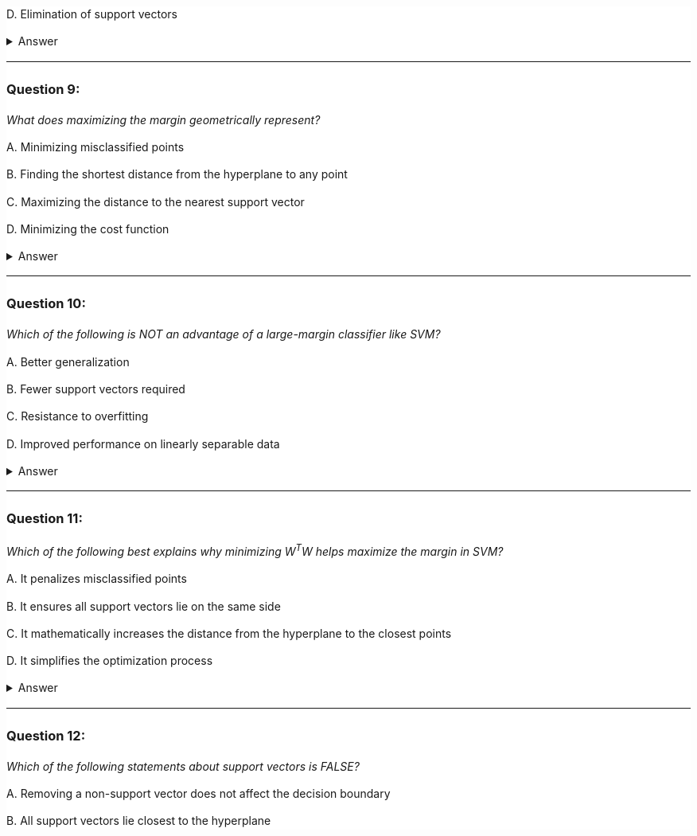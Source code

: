 D. Elimination of support vectors

<details><summary>Answer</summary></details>

---

### Question 9:

*What does maximizing the margin geometrically represent?*

A. Minimizing misclassified points

B. Finding the shortest distance from the hyperplane to any point

C. Maximizing the distance to the nearest support vector

D. Minimizing the cost function

<details><summary>Answer</summary></details>

---

### Question 10:

*Which of the following is NOT an advantage of a large-margin classifier like SVM?*

A. Better generalization

B. Fewer support vectors required

C. Resistance to overfitting

D. Improved performance on linearly separable data

<details><summary>Answer</summary></details>

---

### Question 11:

*Which of the following best explains why minimizing $W^T W$ helps maximize the margin in SVM?*

A. It penalizes misclassified points

B. It ensures all support vectors lie on the same side

C. It mathematically increases the distance from the hyperplane to the closest points

D. It simplifies the optimization process

<details><summary>Answer</summary></details>

---

### Question 12:

*Which of the following statements about support vectors is FALSE?*

A. Removing a non-support vector does not affect the decision boundary

B. All support vectors lie closest to the hyperplane
